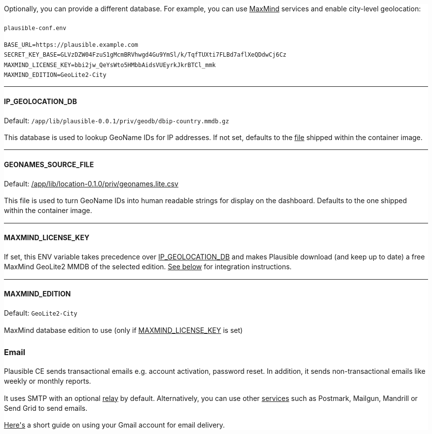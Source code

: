 Optionally, you can provide a different database. For example, you can use [MaxMind](https://www.maxmind.com) services and enable city-level geolocation:

<sub><kbd>plausible-conf.env</kbd></sub>
```env
BASE_URL=https://plausible.example.com
SECRET_KEY_BASE=GLVzDZW04FzuS1gMcmBRVhwgd4Gu9YmSl/k/TqfTUXti7FLBd7aflXeQDdwCj6Cz
MAXMIND_LICENSE_KEY=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
MAXMIND_EDITION=GeoLite2-City
```

---

#### IP_GEOLOCATION_DB

Default: `/app/lib/plausible-0.0.1/priv/geodb/dbip-country.mmdb.gz`

This database is used to lookup GeoName IDs for IP addresses. If not set, defaults to the [file](https://github.com/plausible/analytics/blob/v2.0.0/Dockerfile#L47) shipped within the container image.

---

#### GEONAMES_SOURCE_FILE

Default: [/app/lib/location-0.1.0/priv/geonames.lite.csv](https://github.com/plausible/location/blob/main/priv/geonames.lite.csv)

This file is used to turn GeoName IDs into human readable strings for display on the dashboard. Defaults to the one shipped within the container image.

---

#### MAXMIND_LICENSE_KEY

If set, this ENV variable takes precedence over [IP_GEOLOCATION_DB](#ip_geolocation_db) and makes Plausible download (and keep up to date) a free MaxMind GeoLite2 MMDB of the selected edition. [See below](#maxmind-integration) for integration instructions.

---

#### MAXMIND_EDITION

Default: `GeoLite2-City`

MaxMind database edition to use (only if [MAXMIND_LICENSE_KEY](#maxmind_license_key) is set)

### Email

Plausible CE sends transactional emails e.g. account activation, password reset. In addition, it sends non-transactional emails like weekly or monthly reports.

It uses SMTP with an optional [relay](#smtp_host_addr) by default. Alternatively, you can use other [services](https://hexdocs.pm/bamboo/readme.html#available-adapters) such as Postmark, Mailgun, Mandrill or Send Grid to send emails.

[Here's](https://gist.github.com/ruslandoga/c94ce526231fb77930132aaeda3fc3c9) a short guide on using your Gmail account for email delivery.
